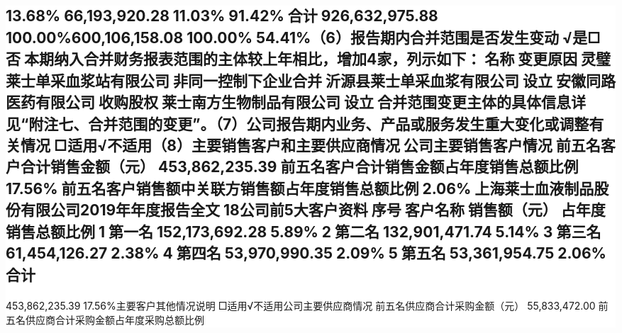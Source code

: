 13.68%
66,193,920.28
11.03%
91.42%
合计
926,632,975.88
100.00%600,106,158.08
100.00%
54.41%（6）报告期内合并范围是否发生变动
√是□否
本期纳入合并财务报表范围的主体较上年相比，增加4家，列示如下：
名称
变更原因
灵璧莱士单采血浆站有限公司
非同一控制下企业合并
沂源县莱士单采血浆有限公司
设立
安徽同路医药有限公司
收购股权
莱士南方生物制品有限公司
设立
合并范围变更主体的具体信息详见“附注七、合并范围的变更”。（7）公司报告期内业务、产品或服务发生重大变化或调整有关情况
□适用√不适用（8）主要销售客户和主要供应商情况
公司主要销售客户情况
前五名客户合计销售金额（元）
453,862,235.39
前五名客户合计销售金额占年度销售总额比例
17.56%
前五名客户销售额中关联方销售额占年度销售总额比例
2.06%
上海莱士血液制品股份有限公司2019年年度报告全文
18公司前5大客户资料
序号
客户名称
销售额（元）
占年度销售总额比例
1
第一名
152,173,692.28
5.89%
2
第二名
132,901,471.74
5.14%
3
第三名
61,454,126.27
2.38%
4
第四名
53,970,990.35
2.09%
5
第五名
53,361,954.75
2.06%
合计
-
453,862,235.39
17.56%主要客户其他情况说明
□适用√不适用公司主要供应商情况
前五名供应商合计采购金额（元）
55,833,472.00
前五名供应商合计采购金额占年度采购总额比例